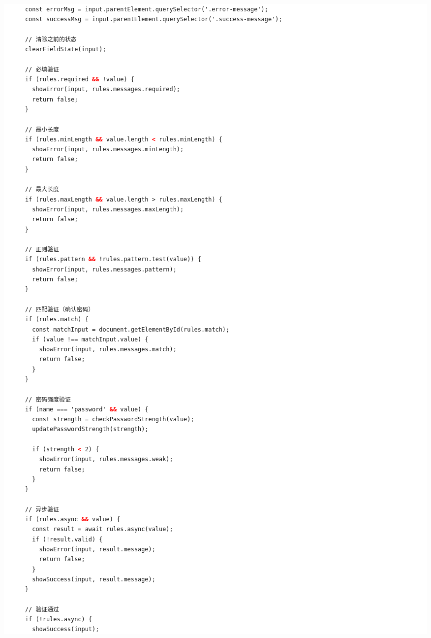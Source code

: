 ```html
      const errorMsg = input.parentElement.querySelector('.error-message');
      const successMsg = input.parentElement.querySelector('.success-message');
      
      // 清除之前的状态
      clearFieldState(input);
      
      // 必填验证
      if (rules.required && !value) {
        showError(input, rules.messages.required);
        return false;
      }
      
      // 最小长度
      if (rules.minLength && value.length < rules.minLength) {
        showError(input, rules.messages.minLength);
        return false;
      }
      
      // 最大长度
      if (rules.maxLength && value.length > rules.maxLength) {
        showError(input, rules.messages.maxLength);
        return false;
      }
      
      // 正则验证
      if (rules.pattern && !rules.pattern.test(value)) {
        showError(input, rules.messages.pattern);
        return false;
      }
      
      // 匹配验证（确认密码）
      if (rules.match) {
        const matchInput = document.getElementById(rules.match);
        if (value !== matchInput.value) {
          showError(input, rules.messages.match);
          return false;
        }
      }
      
      // 密码强度验证
      if (name === 'password' && value) {
        const strength = checkPasswordStrength(value);
        updatePasswordStrength(strength);
        
        if (strength < 2) {
          showError(input, rules.messages.weak);
          return false;
        }
      }
      
      // 异步验证
      if (rules.async && value) {
        const result = await rules.async(value);
        if (!result.valid) {
          showError(input, result.message);
          return false;
        }
        showSuccess(input, result.message);
      }
      
      // 验证通过
      if (!rules.async) {
        showSuccess(input);
```